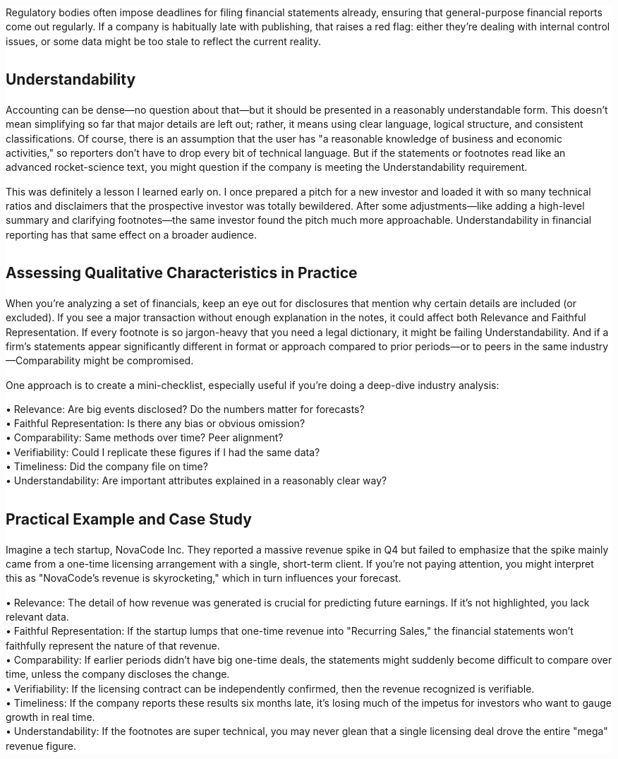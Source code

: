 Regulatory bodies often impose deadlines for filing financial statements already, ensuring that general-purpose financial reports come out regularly. If a company is habitually late with publishing, that raises a red flag: either they’re dealing with internal control issues, or some data might be too stale to reflect the current reality.

## Understandability

Accounting can be dense—no question about that—but it should be presented in a reasonably understandable form. This doesn’t mean simplifying so far that major details are left out; rather, it means using clear language, logical structure, and consistent classifications. Of course, there is an assumption that the user has "a reasonable knowledge of business and economic activities," so reporters don’t have to drop every bit of technical language. But if the statements or footnotes read like an advanced rocket-science text, you might question if the company is meeting the Understandability requirement.

This was definitely a lesson I learned early on. I once prepared a pitch for a new investor and loaded it with so many technical ratios and disclaimers that the prospective investor was totally bewildered. After some adjustments—like adding a high-level summary and clarifying footnotes—the same investor found the pitch much more approachable. Understandability in financial reporting has that same effect on a broader audience.

## Assessing Qualitative Characteristics in Practice

When you’re analyzing a set of financials, keep an eye out for disclosures that mention why certain details are included (or excluded). If you see a major transaction without enough explanation in the notes, it could affect both Relevance and Faithful Representation. If every footnote is so jargon-heavy that you need a legal dictionary, it might be failing Understandability. And if a firm’s statements appear significantly different in format or approach compared to prior periods—or to peers in the same industry—Comparability might be compromised.

One approach is to create a mini-checklist, especially useful if you’re doing a deep-dive industry analysis:

• Relevance: Are big events disclosed? Do the numbers matter for forecasts?  
• Faithful Representation: Is there any bias or obvious omission?  
• Comparability: Same methods over time? Peer alignment?  
• Verifiability: Could I replicate these figures if I had the same data?  
• Timeliness: Did the company file on time?  
• Understandability: Are important attributes explained in a reasonably clear way?

## Practical Example and Case Study

Imagine a tech startup, NovaCode Inc. They reported a massive revenue spike in Q4 but failed to emphasize that the spike mainly came from a one-time licensing arrangement with a single, short-term client. If you’re not paying attention, you might interpret this as "NovaCode’s revenue is skyrocketing," which in turn influences your forecast.

• Relevance: The detail of how revenue was generated is crucial for predicting future earnings. If it’s not highlighted, you lack relevant data.  
• Faithful Representation: If the startup lumps that one-time revenue into "Recurring Sales," the financial statements won’t faithfully represent the nature of that revenue.  
• Comparability: If earlier periods didn’t have big one-time deals, the statements might suddenly become difficult to compare over time, unless the company discloses the change.  
• Verifiability: If the licensing contract can be independently confirmed, then the revenue recognized is verifiable.  
• Timeliness: If the company reports these results six months late, it’s losing much of the impetus for investors who want to gauge growth in real time.  
• Understandability: If the footnotes are super technical, you may never glean that a single licensing deal drove the entire "mega" revenue figure.
